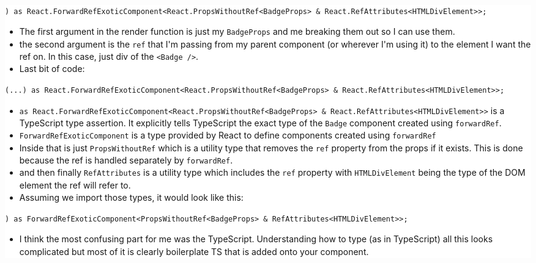 ```tsx
) as React.ForwardRefExoticComponent<React.PropsWithoutRef<BadgeProps> & React.RefAttributes<HTMLDivElement>>;
```
- The first argument in the render function is just my `BadgeProps` and me breaking them out so I can use them.
- the second argument is the `ref` that I'm passing from my parent component (or wherever I'm using it) to the
element I want the ref on. In this case, just div of the `<Badge />`.
- Last bit of code:

```tsx
(...) as React.ForwardRefExoticComponent<React.PropsWithoutRef<BadgeProps> & React.RefAttributes<HTMLDivElement>>;
```
- `as React.ForwardRefExoticComponent<React.PropsWithoutRef<BadgeProps> & React.RefAttributes<HTMLDivElement>>`
is a TypeScript type assertion. It explicitly tells TypeScript the exact type of the `Badge` component created 
using `forwardRef`.
- `ForwardRefExoticComponent` is a type provided by React to define components created using `forwardRef`
- Inside that is just `PropsWithoutRef` which is a utility type that removes the `ref` property from the props
if it exists. This is done because the ref is handled separately by `forwardRef`.
- and then finally `RefAttributes` is a utility type which includes the `ref` property with `HTMLDivElement` being
the type of the DOM element the ref will refer to.
- Assuming we import those types, it would look like this:

```tsx
) as ForwardRefExoticComponent<PropsWithoutRef<BadgeProps> & RefAttributes<HTMLDivElement>>;
```
- I think the most confusing part for me was the TypeScript. Understanding how to type (as in TypeScript) all this
looks complicated but most of it is clearly boilerplate TS that is added onto your component. 